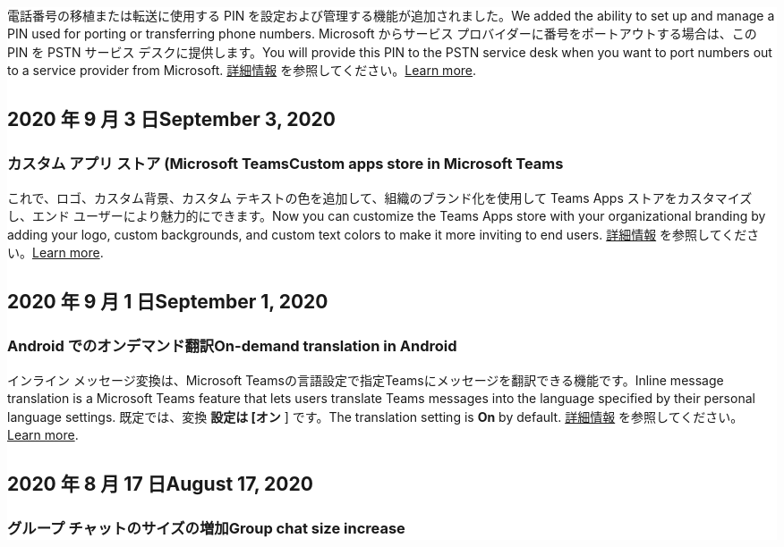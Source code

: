 <span data-ttu-id="a7a09-292">電話番号の移植または転送に使用する PIN を設定および管理する機能が追加されました。</span><span class="sxs-lookup"><span data-stu-id="a7a09-292">We added the ability to set up and manage a PIN used for porting or transferring phone numbers.</span></span> <span data-ttu-id="a7a09-293">Microsoft からサービス プロバイダーに番号をポートアウトする場合は、この PIN を PSTN サービス デスクに提供します。</span><span class="sxs-lookup"><span data-stu-id="a7a09-293">You will provide this PIN to the PSTN service desk when you want to port numbers out to a service provider from Microsoft.</span></span> <span data-ttu-id="a7a09-294">[詳細情報](/microsoftteams/phone-number-calling-plans/port-order-overview#can-i-port-out-my-numbers-from-teams-to-a-different-phone-service-provider-or-carrier) を参照してください。</span><span class="sxs-lookup"><span data-stu-id="a7a09-294">[Learn more](/microsoftteams/phone-number-calling-plans/port-order-overview#can-i-port-out-my-numbers-from-teams-to-a-different-phone-service-provider-or-carrier).</span></span>

## <a name="september-3-2020"></a><span data-ttu-id="a7a09-295">2020 年 9 月 3 日</span><span class="sxs-lookup"><span data-stu-id="a7a09-295">September 3, 2020</span></span>

### <a name="custom-apps-store-in-microsoft-teams"></a><span data-ttu-id="a7a09-296">カスタム アプリ ストア (Microsoft Teams</span><span class="sxs-lookup"><span data-stu-id="a7a09-296">Custom apps store in Microsoft Teams</span></span>

<span data-ttu-id="a7a09-297">これで、ロゴ、カスタム背景、カスタム テキストの色を追加して、組織のブランド化を使用して Teams Apps ストアをカスタマイズし、エンド ユーザーにより魅力的にできます。</span><span class="sxs-lookup"><span data-stu-id="a7a09-297">Now you can customize the Teams Apps store with your organizational branding by adding your logo, custom backgrounds, and custom text colors to make it more inviting to end users.</span></span> <span data-ttu-id="a7a09-298">[詳細情報](/microsoftteams/customize-your-app-store) を参照してください。</span><span class="sxs-lookup"><span data-stu-id="a7a09-298">[Learn more](/microsoftteams/customize-your-app-store).</span></span>

## <a name="september-1-2020"></a><span data-ttu-id="a7a09-299">2020 年 9 月 1 日</span><span class="sxs-lookup"><span data-stu-id="a7a09-299">September 1, 2020</span></span>

### <a name="on-demand-translation-in-android"></a><span data-ttu-id="a7a09-300">Android でのオンデマンド翻訳</span><span class="sxs-lookup"><span data-stu-id="a7a09-300">On-demand translation in Android</span></span>

<span data-ttu-id="a7a09-301">インライン メッセージ変換は、Microsoft Teamsの言語設定で指定Teamsにメッセージを翻訳できる機能です。</span><span class="sxs-lookup"><span data-stu-id="a7a09-301">Inline message translation is a Microsoft Teams feature that lets users translate Teams messages into the language specified by their personal language settings.</span></span> <span data-ttu-id="a7a09-302">既定では、変換 **設定は [オン** ] です。</span><span class="sxs-lookup"><span data-stu-id="a7a09-302">The translation setting is **On** by default.</span></span> <span data-ttu-id="a7a09-303">[詳細情報](/microsoftteams/inline-message-translation-teams) を参照してください。</span><span class="sxs-lookup"><span data-stu-id="a7a09-303">[Learn more](/microsoftteams/inline-message-translation-teams).</span></span>

## <a name="august-17-2020"></a><span data-ttu-id="a7a09-304">2020 年 8 月 17 日</span><span class="sxs-lookup"><span data-stu-id="a7a09-304">August 17, 2020</span></span>

### <a name="group-chat-size-increase"></a><span data-ttu-id="a7a09-305">グループ チャットのサイズの増加</span><span class="sxs-lookup"><span data-stu-id="a7a09-305">Group chat size increase</span></span>
